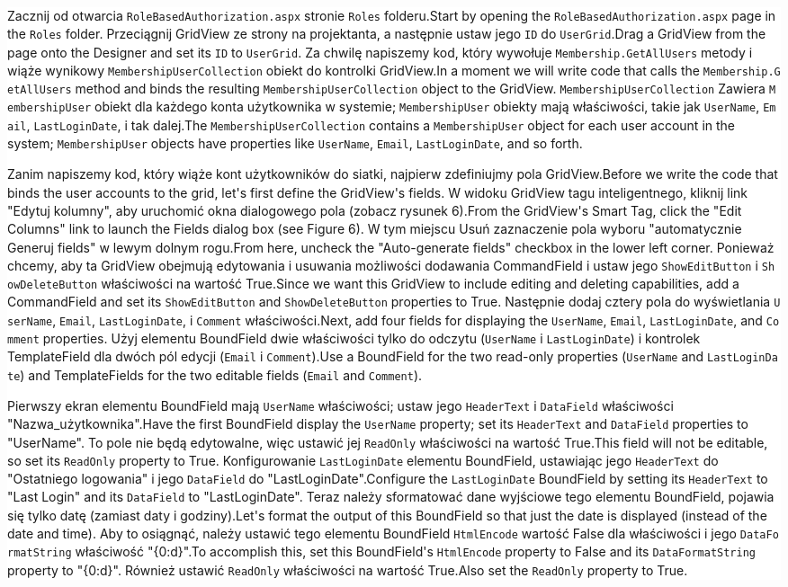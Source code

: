<span data-ttu-id="e0d49-259">Zacznij od otwarcia `RoleBasedAuthorization.aspx` stronie `Roles` folderu.</span><span class="sxs-lookup"><span data-stu-id="e0d49-259">Start by opening the `RoleBasedAuthorization.aspx` page in the `Roles` folder.</span></span> <span data-ttu-id="e0d49-260">Przeciągnij GridView ze strony na projektanta, a następnie ustaw jego `ID` do `UserGrid`.</span><span class="sxs-lookup"><span data-stu-id="e0d49-260">Drag a GridView from the page onto the Designer and set its `ID` to `UserGrid`.</span></span> <span data-ttu-id="e0d49-261">Za chwilę napiszemy kod, który wywołuje `Membership.GetAllUsers` metody i wiąże wynikowy `MembershipUserCollection` obiekt do kontrolki GridView.</span><span class="sxs-lookup"><span data-stu-id="e0d49-261">In a moment we will write code that calls the `Membership.GetAllUsers` method and binds the resulting `MembershipUserCollection` object to the GridView.</span></span> <span data-ttu-id="e0d49-262">`MembershipUserCollection` Zawiera `MembershipUser` obiekt dla każdego konta użytkownika w systemie; `MembershipUser` obiekty mają właściwości, takie jak `UserName`, `Email`, `LastLoginDate`, i tak dalej.</span><span class="sxs-lookup"><span data-stu-id="e0d49-262">The `MembershipUserCollection` contains a `MembershipUser` object for each user account in the system; `MembershipUser` objects have properties like `UserName`, `Email`, `LastLoginDate`, and so forth.</span></span>

<span data-ttu-id="e0d49-263">Zanim napiszemy kod, który wiąże kont użytkowników do siatki, najpierw zdefiniujmy pola GridView.</span><span class="sxs-lookup"><span data-stu-id="e0d49-263">Before we write the code that binds the user accounts to the grid, let's first define the GridView's fields.</span></span> <span data-ttu-id="e0d49-264">W widoku GridView tagu inteligentnego, kliknij link "Edytuj kolumny", aby uruchomić okna dialogowego pola (zobacz rysunek 6).</span><span class="sxs-lookup"><span data-stu-id="e0d49-264">From the GridView's Smart Tag, click the "Edit Columns" link to launch the Fields dialog box (see Figure 6).</span></span> <span data-ttu-id="e0d49-265">W tym miejscu Usuń zaznaczenie pola wyboru "automatycznie Generuj fields" w lewym dolnym rogu.</span><span class="sxs-lookup"><span data-stu-id="e0d49-265">From here, uncheck the "Auto-generate fields" checkbox in the lower left corner.</span></span> <span data-ttu-id="e0d49-266">Ponieważ chcemy, aby ta GridView obejmują edytowania i usuwania możliwości dodawania CommandField i ustaw jego `ShowEditButton` i `ShowDeleteButton` właściwości na wartość True.</span><span class="sxs-lookup"><span data-stu-id="e0d49-266">Since we want this GridView to include editing and deleting capabilities, add a CommandField and set its `ShowEditButton` and `ShowDeleteButton` properties to True.</span></span> <span data-ttu-id="e0d49-267">Następnie dodaj cztery pola do wyświetlania `UserName`, `Email`, `LastLoginDate`, i `Comment` właściwości.</span><span class="sxs-lookup"><span data-stu-id="e0d49-267">Next, add four fields for displaying the `UserName`, `Email`, `LastLoginDate`, and `Comment` properties.</span></span> <span data-ttu-id="e0d49-268">Użyj elementu BoundField dwie właściwości tylko do odczytu (`UserName` i `LastLoginDate`) i kontrolek TemplateField dla dwóch pól edycji (`Email` i `Comment`).</span><span class="sxs-lookup"><span data-stu-id="e0d49-268">Use a BoundField for the two read-only properties (`UserName` and `LastLoginDate`) and TemplateFields for the two editable fields (`Email` and `Comment`).</span></span>

<span data-ttu-id="e0d49-269">Pierwszy ekran elementu BoundField mają `UserName` właściwości; ustaw jego `HeaderText` i `DataField` właściwości "Nazwa_użytkownika".</span><span class="sxs-lookup"><span data-stu-id="e0d49-269">Have the first BoundField display the `UserName` property; set its `HeaderText` and `DataField` properties to "UserName".</span></span> <span data-ttu-id="e0d49-270">To pole nie będą edytowalne, więc ustawić jej `ReadOnly` właściwości na wartość True.</span><span class="sxs-lookup"><span data-stu-id="e0d49-270">This field will not be editable, so set its `ReadOnly` property to True.</span></span> <span data-ttu-id="e0d49-271">Konfigurowanie `LastLoginDate` elementu BoundField, ustawiając jego `HeaderText` do "Ostatniego logowania" i jego `DataField` do "LastLoginDate".</span><span class="sxs-lookup"><span data-stu-id="e0d49-271">Configure the `LastLoginDate` BoundField by setting its `HeaderText` to "Last Login" and its `DataField` to "LastLoginDate".</span></span> <span data-ttu-id="e0d49-272">Teraz należy sformatować dane wyjściowe tego elementu BoundField, pojawia się tylko datę (zamiast daty i godziny).</span><span class="sxs-lookup"><span data-stu-id="e0d49-272">Let's format the output of this BoundField so that just the date is displayed (instead of the date and time).</span></span> <span data-ttu-id="e0d49-273">Aby to osiągnąć, należy ustawić tego elementu BoundField `HtmlEncode` wartość False dla właściwości i jego `DataFormatString` właściwość "{0:d}".</span><span class="sxs-lookup"><span data-stu-id="e0d49-273">To accomplish this, set this BoundField's `HtmlEncode` property to False and its `DataFormatString` property to "{0:d}".</span></span> <span data-ttu-id="e0d49-274">Również ustawić `ReadOnly` właściwości na wartość True.</span><span class="sxs-lookup"><span data-stu-id="e0d49-274">Also set the `ReadOnly` property to True.</span></span>
